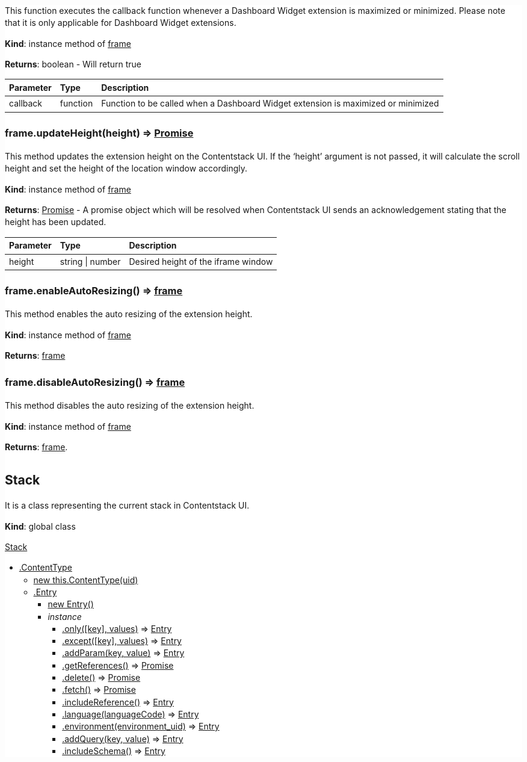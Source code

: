 This function executes the callback function whenever a Dashboard Widget extension is maximized or minimized. Please note that it is only applicable for Dashboard Widget extensions.

**Kind**: instance method of [frame](#frame)

**Returns**: boolean - Will return true

| **Parameter** | **Type** | **Description**                                                                   |
| :------------ | :------- | :-------------------------------------------------------------------------------- |
| callback      | function | Function to be called when a Dashboard Widget extension is maximized or minimized |

### frame.updateHeight(height) ⇒ [Promise](#external_Promise)

This method updates the extension height on the Contentstack UI. If the ‘height’ argument is not passed, it will calculate the scroll height and set the height of the location window accordingly.

**Kind**: instance method of [frame](#frame)

**Returns**: [Promise](#external_Promise) - A promise object which will be resolved when Contentstack UI sends an acknowledgement stating that the height has been updated.

| **Parameter** | **Type**         | **Description**                     |
| :------------ | :--------------- | :---------------------------------- |
| height        | string \| number | Desired height of the iframe window |

### frame.enableAutoResizing() ⇒ [frame](#frame)

This method enables the auto resizing of the extension height.

**Kind**: instance method of [frame](#frame)

**Returns**: [frame](#frame)

### frame.disableAutoResizing() ⇒ [frame](#frame)

This method disables the auto resizing of the extension height.

**Kind**: instance method of [frame](#frame)

**Returns**: [frame](#frame).

## Stack

It is a class representing the current stack in Contentstack UI.

**Kind**: global class

[Stack](#Stack)

-   [.ContentType](#Stack+ContentType)
    -   [new this.ContentType(uid)](#new_Stack+ContentType_new)
    -   [.Entry](#Stack+ContentType+Entry)
        -   [new Entry()](#new_Stack+ContentType+Entry_new)
        -   _instance_
            -   [.only([key], values)](#Stack+ContentType+Entry+only) ⇒ [Entry](#Stack+ContentType+Entry)
            -   [.except([key], values)](#Stack+ContentType+Entry+except) ⇒ [Entry](#Stack+ContentType+Entry)
            -   [.addParam(key, value)](#Stack+ContentType+Entry+addParam) ⇒ [Entry](#Stack+ContentType+Entry)
            -   [.getReferences()](#Stack+ContentType+Entry+getReferences) ⇒ [Promise](#external_Promise)
            -   [.delete()](#Stack+ContentType+Entry+delete) ⇒ [Promise](#external_Promise)
            -   [.fetch()](#Stack+ContentType+Entry+fetch) ⇒ [Promise](#external_Promise)
            -   [.includeReference()](#Stack+ContentType+Entry+includeReference) ⇒ [Entry](#Stack+ContentType+Entry)
            -   [.language(languageCode)](#Stack+ContentType+Entry+language) ⇒ [Entry](#Stack+ContentType+Entry)
            -   [.environment(environment_uid)](#Stack+ContentType+Entry+environment) ⇒ [Entry](#Stack+ContentType+Entry)
            -   [.addQuery(key, value)](#Stack+ContentType+Entry+addQuery) ⇒ [Entry](#Stack+ContentType+Entry)
            -   [.includeSchema()](#Stack+ContentType+Entry+includeSchema) ⇒ [Entry](#Stack+ContentType+Entry)